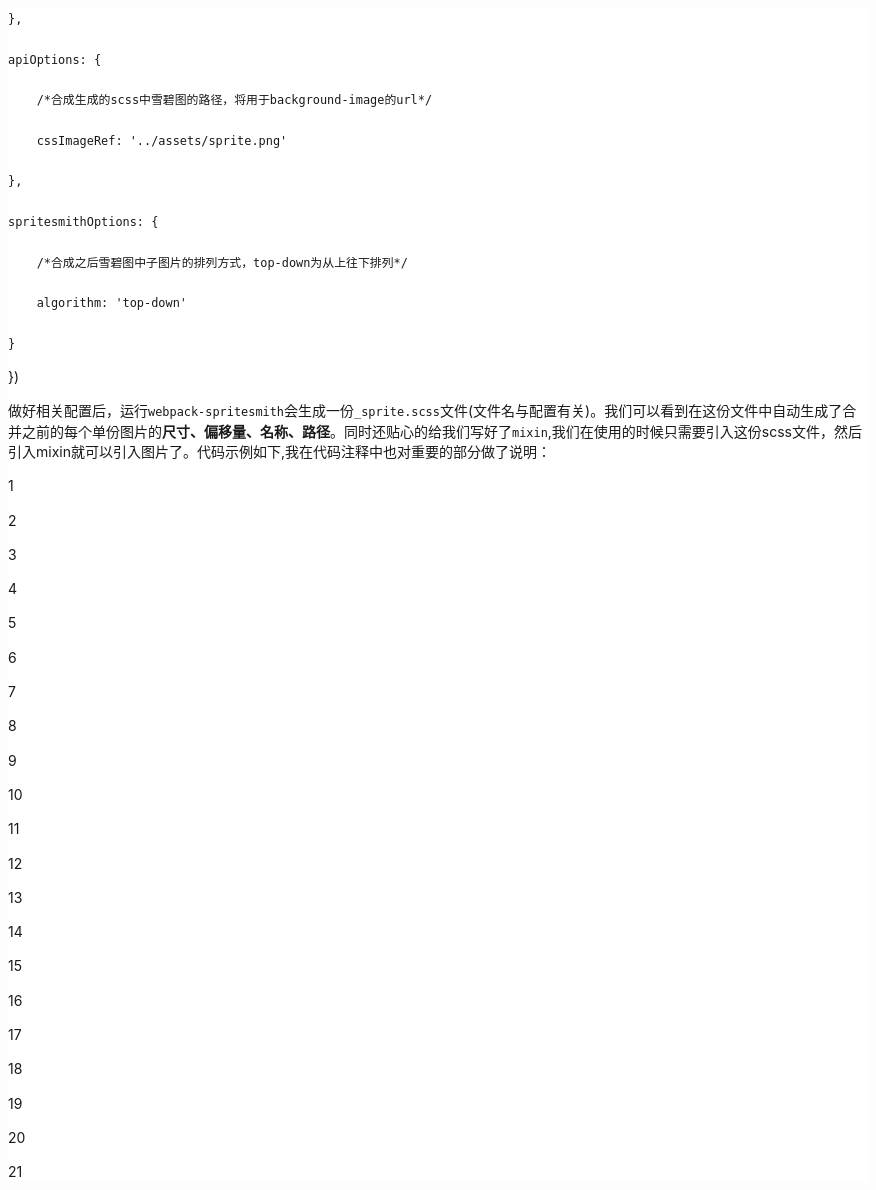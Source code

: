     },

    apiOptions: {

        /*合成生成的scss中雪碧图的路径，将用于background-image的url*/

        cssImageRef: '../assets/sprite.png'

    },

    spritesmithOptions: {

        /*合成之后雪碧图中子图片的排列方式，top-down为从上往下排列*/

        algorithm: 'top-down'

    }

})

做好相关配置后，运行`webpack-spritesmith`会生成一份`_sprite.scss`文件(文件名与配置有关)。我们可以看到在这份文件中自动生成了合并之前的每个单份图片的**尺寸、偏移量、名称、路径**。同时还贴心的给我们写好了`mixin`,我们在使用的时候只需要引入这份scss文件，然后引入mixin就可以引入图片了。代码示例如下,我在代码注释中也对重要的部分做了说明：

1

2

3

4

5

6

7

8

9

10

11

12

13

14

15

16

17

18

19

20

21
